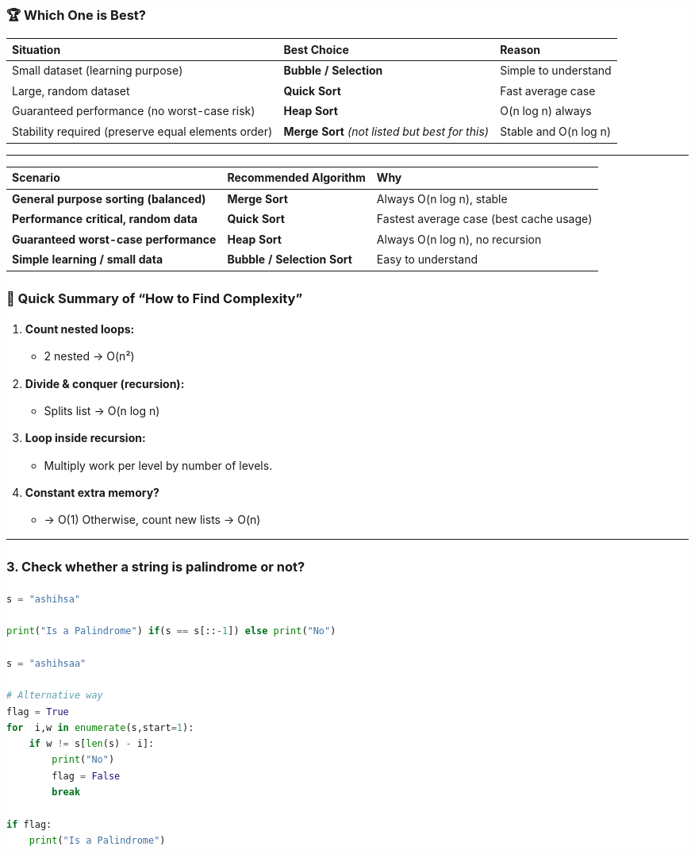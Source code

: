 
### 🏆 Which One is Best?

| Situation                                          | Best Choice                                     | Reason                |
| :------------------------------------------------- | :---------------------------------------------- | :-------------------- |
| Small dataset (learning purpose)                   | **Bubble / Selection**                          | Simple to understand  |
| Large, random dataset                              | **Quick Sort**                                  | Fast average case     |
| Guaranteed performance (no worst-case risk)        | **Heap Sort**                                   | O(n log n) always     |
| Stability required (preserve equal elements order) | **Merge Sort** *(not listed but best for this)* | Stable and O(n log n) |

---

| Scenario                               | Recommended Algorithm       | Why                                     |
| :------------------------------------- | :-------------------------- | :-------------------------------------- |
| **General purpose sorting (balanced)** | **Merge Sort**              | Always O(n log n), stable               |
| **Performance critical, random data**  | **Quick Sort**              | Fastest average case (best cache usage) |
| **Guaranteed worst-case performance**  | **Heap Sort**               | Always O(n log n), no recursion         |
| **Simple learning / small data**       | **Bubble / Selection Sort** | Easy to understand                      |

### 📘 Quick Summary of “How to Find Complexity”

1. **Count nested loops:**

   * 2 nested → O(n²)
2. **Divide & conquer (recursion):**

   * Splits list → O(n log n)
3. **Loop inside recursion:**

   * Multiply work per level by number of levels.
4. **Constant extra memory?**

   * → O(1)
     Otherwise, count new lists → O(n)

---

### 3. Check whether a string is palindrome or not?

```py
s = "ashihsa"

print("Is a Palindrome") if(s == s[::-1]) else print("No")

s = "ashihsaa"

# Alternative way
flag = True
for  i,w in enumerate(s,start=1):
    if w != s[len(s) - i]:
        print("No")
        flag = False
        break

if flag:
    print("Is a Palindrome")
```
